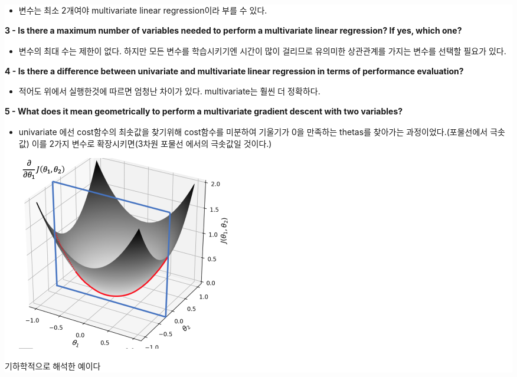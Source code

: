 - 변수는 최소 2개여야 multivariate linear regression이라 부를 수 있다.

**3 - Is there a maximum number of variables needed to perform a multivariate linear regression? If yes, which one?**

- 변수의 최대 수는 제한이 없다. 하지만 모든 변수를 학습시키기엔 시간이 많이 걸리므로 유의미한 상관관계를 가지는 변수를 선택할 필요가 있다.

**4 - Is there a diﬀerence between univariate and multivariate linear regression in terms of performance evaluation?**

- 적어도 위에서 실행한것에 따르면 엄청난 차이가 있다. multivariate는 훨씬 더 정확하다.

**5 - What does it mean geometrically to perform a multivariate gradient descent with two variables?**

- univariate 에선 cost함수의 최솟값을 찾기위해 cost함수를 미분하여 기울기가 0을 만족하는 thetas를 찾아가는 과정이었다.(포물선에서 극솟값)
  이를  2가지 변수로 확장시키면(3차원 포물선 에서의 극솟값일 것이다.)

  <img src="./image/MLimg29.png" alt="MLimg0" style="zoom:50%;" />

기하학적으로 해석한 예이다

